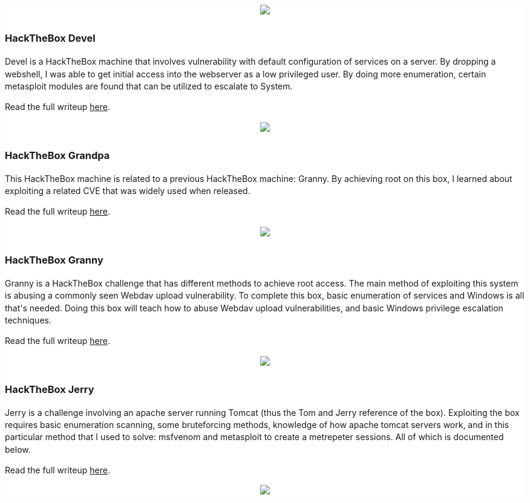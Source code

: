 <p align="center">
  <img src="https://user-images.githubusercontent.com/41026969/89838415-2cd50c00-db39-11ea-824b-8ef86b869974.png" />
</p>

### HackTheBox Devel

Devel is a HackTheBox machine that involves vulnerability with default configuration of services on a server. By dropping a webshell, I was able to get initial access into the webserver as a low privileged user. By doing more enumeration, certain metasploit modules are found that can be utilized to escalate to System.

Read the full writeup [here](https://securitynoodle.github.io/writeups/HTB-Devel/).

<p align="center">
  <img src="https://user-images.githubusercontent.com/41026969/89838415-2cd50c00-db39-11ea-824b-8ef86b869974.png" />
</p>

### HackTheBox Grandpa

This HackTheBox machine is related to a previous HackTheBox machine: Granny. By achieving root on this box, I learned about exploiting a related CVE that was widely used when released.

Read the full writeup [here](https://securitynoodle.github.io/writeups/HTB-Grandpa/).

<p align="center">
  <img src="https://user-images.githubusercontent.com/41026969/89838415-2cd50c00-db39-11ea-824b-8ef86b869974.png" />
</p>

### HackTheBox Granny

Granny is a HackTheBox challenge that has different methods to achieve root access. The main method of exploiting this system is abusing a commonly seen Webdav upload vulnerability. To complete this box, basic enumeration of services and Windows is all that's needed. Doing this box will teach how to abuse Webdav upload vulnerabilities, and basic Windows privilege escalation techniques. 

Read the full writeup [here](https://securitynoodle.github.io/writeups/HTB-Granny/).

<p align="center">
  <img src="https://user-images.githubusercontent.com/41026969/89838415-2cd50c00-db39-11ea-824b-8ef86b869974.png" />
</p>

### HackTheBox Jerry

Jerry is a challenge involving an apache server running Tomcat (thus the Tom and Jerry reference of the box). Exploiting the box requires basic enumeration scanning, some bruteforcing methods, knowledge of how apache tomcat servers work, and in this particular method that I used to solve: msfvenom and metasploit to create a metrepeter sessions. All of which is documented below.

Read the full writeup [here](https://securitynoodle.github.io/writeups/HTB-Jerry/).

<p align="center">
  <img src="https://user-images.githubusercontent.com/41026969/89838415-2cd50c00-db39-11ea-824b-8ef86b869974.png" />
</p>
